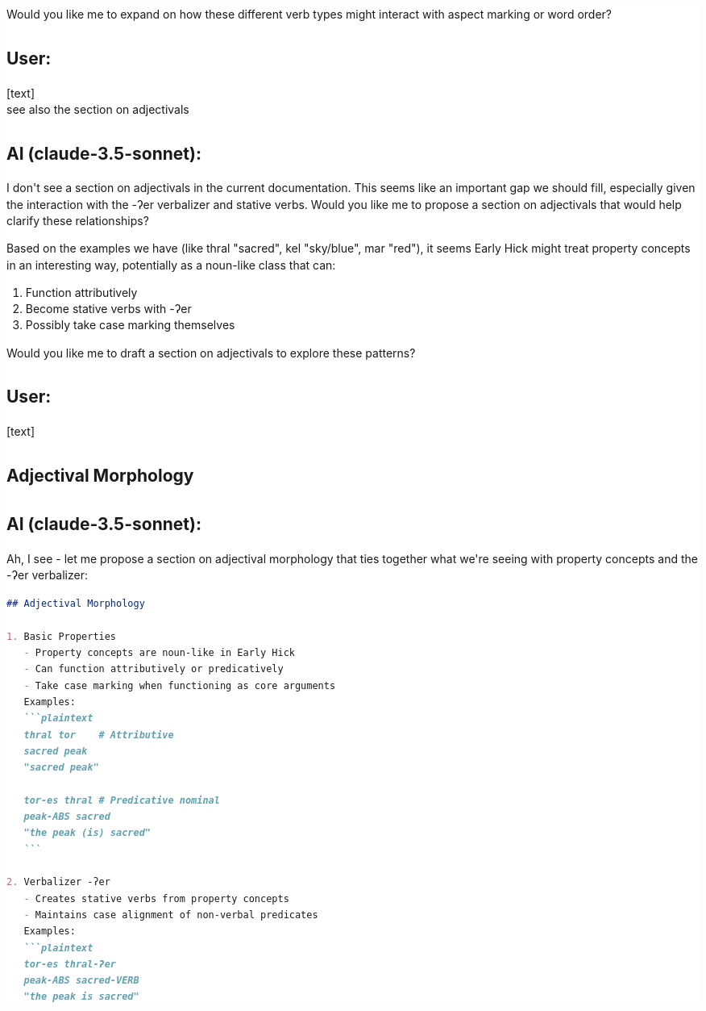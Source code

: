 
Would you like me to expand on how these different verb types might interact with aspect marking or word order?

## User:


[text]  
see also the section on adjectivals


## AI (claude-3.5-sonnet):



I don't see a section on adjectivals in the current documentation. This seems like an important gap we should fill, especially given the interaction with the -ʔer verbalizer and stative verbs. Would you like me to propose a section on adjectivals that would help clarify these relationships?

Based on the examples we have (like thral "sacred", kel "sky/blue", mar "red"), it seems Early Hick might treat property concepts in an interesting way, potentially as a noun-like class that can:
1. Function attributively
2. Become stative verbs with -ʔer
3. Possibly take case marking themselves

Would you like me to draft a section on adjectivals to explore these patterns?

## User:


[text]  
## Adjectival Morphology


## AI (claude-3.5-sonnet):



Ah, I see - let me propose a section on adjectival morphology that ties together what we're seeing with property concepts and the -ʔer verbalizer:

````markdown:site/@/languages/hickic/seneran/early-hick/_index.md
## Adjectival Morphology

1. Basic Properties
   - Property concepts are noun-like in Early Hick
   - Can function attributively or predicatively
   - Take case marking when functioning as core arguments
   Examples:
   ```plaintext
   thral tor    # Attributive
   sacred peak
   "sacred peak"

   tor-es thral # Predicative nominal
   peak-ABS sacred
   "the peak (is) sacred"
   ```

2. Verbalizer -ʔer
   - Creates stative verbs from property concepts
   - Maintains case alignment of non-verbal predicates
   Examples:
   ```plaintext
   tor-es thral-ʔer
   peak-ABS sacred-VERB
   "the peak is sacred"

````